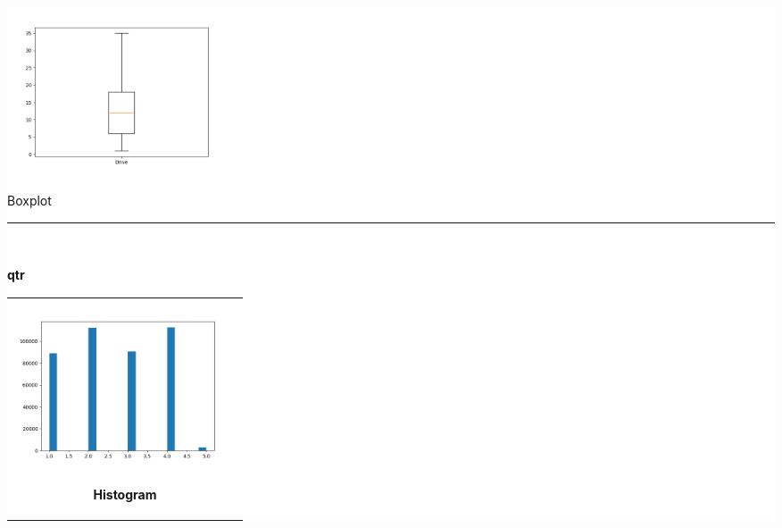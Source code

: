 <th><img src="Figures/box_Drive_0.png" width="250px"><p>Boxplot</p></th>
</tr>
</table>


--------------------
<br>


**qtr**

<table>
<tr>
<th><img src="Figures/qtr_0.png" width="250px"><p>Histogram</p></th>